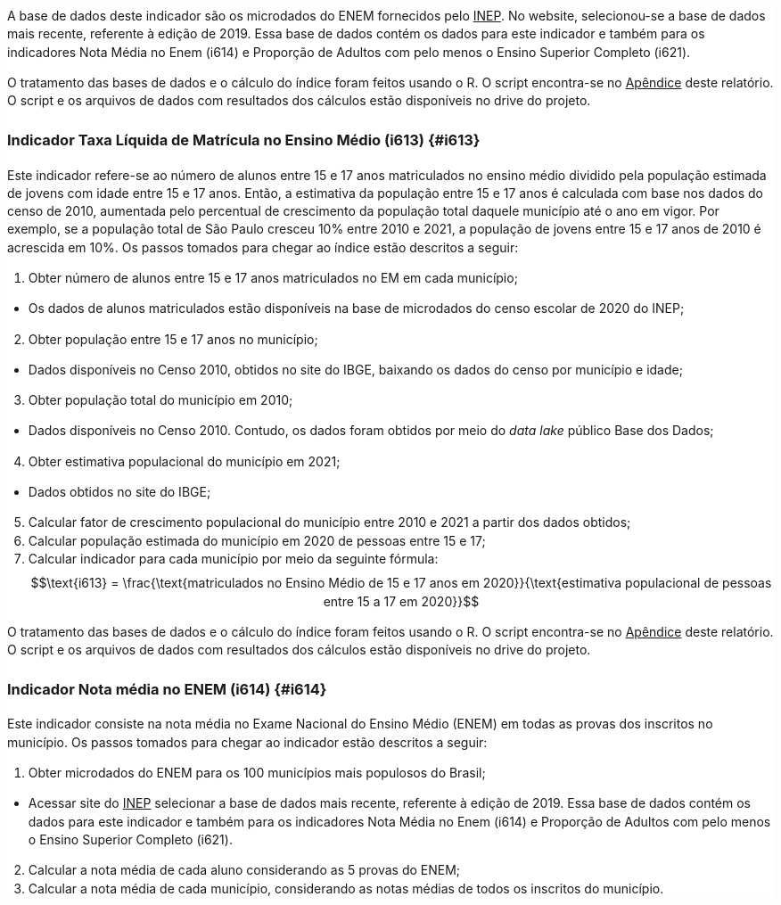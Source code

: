 A base de dados deste indicador são os microdados do ENEM fornecidos pelo [INEP](http://portal.inep.gov.br/microdados). No website, selecionou-se a base de dados mais recente, referente à edição de 2019. Essa base de dados contém os dados para este indicador e também para os indicadores Nota Média no Enem (i614) e Proporção de Adultos com pelo menos o Ensino Superior Completo (i621). 

O tratamento das bases de dados e o cálculo do índice foram feitos usando o R. O script encontra-se no [Apêndice](#i612_script) deste relatório. O script e os arquivos de dados com resultados dos cálculos estão disponíveis no drive do projeto.

### Indicador Taxa Líquida de Matrícula no Ensino Médio (i613) {#i613}

Este indicador refere-se ao número de alunos entre 15 e 17 anos matriculados no ensino médio dividido pela população estimada de jovens com idade entre 15 e 17 anos.
Então, a estimativa da população entre 15 e 17 anos é calculada com base nos dados do censo de 2010, aumentada pelo percentual de crescimento da população total daquele município até o ano em vigor. Por exemplo, se a população total de São Paulo cresceu 10% entre 2010 e 2021, a população de jovens entre 15 e 17 anos de 2010 é acrescida em 10%. Os passos tomados para chegar ao índice estão descritos a seguir:

1. Obter número de alunos entre 15 e 17 anos matriculados no EM em cada município;
  + Os dados de alunos matriculados estão disponíveis na base de microdados do censo escolar de 2020 do INEP;
2. Obter população entre 15 e 17 anos no município;
  + Dados disponíveis no Censo 2010, obtidos no site do IBGE, baixando os dados do censo por município e idade;
3. Obter população total do município em 2010;
  + Dados disponíveis no Censo 2010. Contudo, os dados foram obtidos por meio do *data lake* público Base dos Dados;
4. Obter estimativa populacional do município em 2021;
  + Dados obtidos no site do IBGE;
5. Calcular  fator de crescimento populacional do município entre 2010 e 2021 a partir dos dados obtidos;
6. Calcular população estimada do município em 2020 de pessoas entre 15 e 17;
7. Calcular indicador para cada município por meio da seguinte fórmula: $$\text{i613} = \frac{\text{matriculados no Ensino Médio de 15 e 17 anos em 2020}}{\text{estimativa populacional de pessoas entre 15 a 17 em 2020}}$$


O tratamento das bases de dados e o cálculo do índice foram feitos usando o R. O script encontra-se no [Apêndice](#i613_script) deste relatório. O script e os arquivos de dados com resultados dos cálculos estão disponíveis no drive do projeto.

### Indicador Nota média no ENEM (i614) {#i614}

Este indicador consiste na nota média no Exame Nacional do Ensino Médio (ENEM) em todas as provas dos inscritos no município. Os passos tomados para chegar ao indicador estão descritos a seguir:

1. Obter microdados do ENEM para os 100 municípios mais populosos do Brasil;
  + Acessar site do [INEP](http://portal.inep.gov.br/microdados) selecionar a base de dados mais recente, referente à edição de 2019. Essa base de dados contém os dados para este indicador e também para os indicadores Nota Média no Enem (i614) e Proporção de Adultos com pelo menos o Ensino Superior Completo (i621).
2. Calcular a nota média de cada aluno considerando as 5 provas do ENEM;
3. Calcular a nota média de cada município, considerando as notas médias de todos os inscritos do município. 
